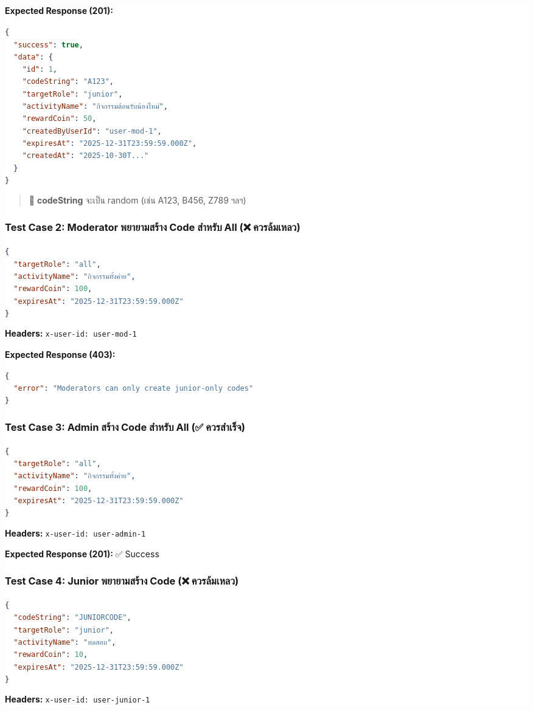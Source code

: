 **Expected Response (201):**
```json
{
  "success": true,
  "data": {
    "id": 1,
    "codeString": "A123",
    "targetRole": "junior",
    "activityName": "กิจกรรมต้อนรับน้องใหม่",
    "rewardCoin": 50,
    "createdByUserId": "user-mod-1",
    "expiresAt": "2025-12-31T23:59:59.000Z",
    "createdAt": "2025-10-30T..."
  }
}
```
> 🎯 **codeString** จะเป็น random (เช่น A123, B456, Z789 ฯลฯ)

### Test Case 2: Moderator พยายามสร้าง Code สำหรับ All (❌ ควรล้มเหลว)
```json
{
  "targetRole": "all",
  "activityName": "กิจกรรมทั้งค่าย",
  "rewardCoin": 100,
  "expiresAt": "2025-12-31T23:59:59.000Z"
}
```
**Headers:** `x-user-id: user-mod-1`

**Expected Response (403):**
```json
{
  "error": "Moderators can only create junior-only codes"
}
```

### Test Case 3: Admin สร้าง Code สำหรับ All (✅ ควรสำเร็จ)
```json
{
  "targetRole": "all",
  "activityName": "กิจกรรมทั้งค่าย",
  "rewardCoin": 100,
  "expiresAt": "2025-12-31T23:59:59.000Z"
}
```
**Headers:** `x-user-id: user-admin-1`

**Expected Response (201):** ✅ Success

### Test Case 4: Junior พยายามสร้าง Code (❌ ควรล้มเหลว)
```json
{
  "codeString": "JUNIORCODE",
  "targetRole": "junior",
  "activityName": "ทดสอบ",
  "rewardCoin": 10,
  "expiresAt": "2025-12-31T23:59:59.000Z"
}
```
**Headers:** `x-user-id: user-junior-1`
